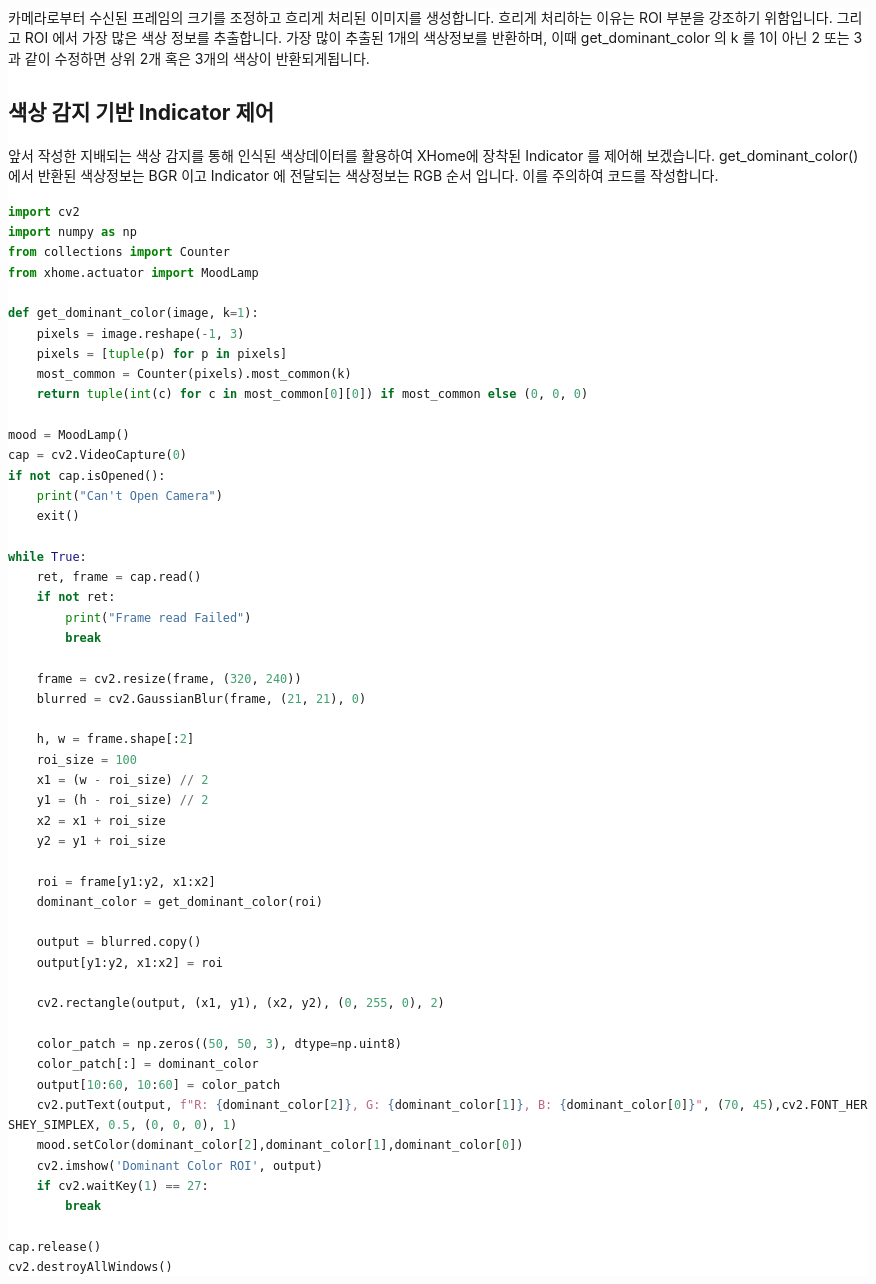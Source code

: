카메라로부터 수신된 프레임의 크기를 조정하고 흐리게 처리된 이미지를 생성합니다. 흐리게 처리하는 이유는 ROI 부분을 강조하기 위함입니다. 그리고 ROI 에서 가장 많은 색상 정보를 추출합니다. 가장 많이 추출된 1개의 색상정보를 반환하며, 이때 get_dominant_color 의 k 를 1이 아닌 2 또는 3 과 같이 수정하면 상위 2개 혹은 3개의 색상이 반환되게됩니다.  

## 색상 감지 기반 Indicator 제어 
앞서 작성한 지배되는 색상 감지를 통해 인식된 색상데이터를 활용하여 XHome에 장착된 Indicator 를 제어해 보겠습니다. get_dominant_color() 에서 반환된 색상정보는 BGR 이고 Indicator 에 전달되는 색상정보는 RGB 순서 입니다. 이를 주의하여 코드를 작성합니다.  

```python
import cv2
import numpy as np
from collections import Counter
from xhome.actuator import MoodLamp

def get_dominant_color(image, k=1):
    pixels = image.reshape(-1, 3)
    pixels = [tuple(p) for p in pixels]
    most_common = Counter(pixels).most_common(k)
    return tuple(int(c) for c in most_common[0][0]) if most_common else (0, 0, 0)

mood = MoodLamp()
cap = cv2.VideoCapture(0)
if not cap.isOpened():
    print("Can't Open Camera")
    exit()

while True:
    ret, frame = cap.read()
    if not ret:
        print("Frame read Failed")
        break

    frame = cv2.resize(frame, (320, 240))
    blurred = cv2.GaussianBlur(frame, (21, 21), 0)

    h, w = frame.shape[:2]
    roi_size = 100
    x1 = (w - roi_size) // 2
    y1 = (h - roi_size) // 2
    x2 = x1 + roi_size
    y2 = y1 + roi_size

    roi = frame[y1:y2, x1:x2]
    dominant_color = get_dominant_color(roi)

    output = blurred.copy()
    output[y1:y2, x1:x2] = roi

    cv2.rectangle(output, (x1, y1), (x2, y2), (0, 255, 0), 2)

    color_patch = np.zeros((50, 50, 3), dtype=np.uint8)
    color_patch[:] = dominant_color
    output[10:60, 10:60] = color_patch
    cv2.putText(output, f"R: {dominant_color[2]}, G: {dominant_color[1]}, B: {dominant_color[0]}", (70, 45),cv2.FONT_HERSHEY_SIMPLEX, 0.5, (0, 0, 0), 1)
    mood.setColor(dominant_color[2],dominant_color[1],dominant_color[0])
    cv2.imshow('Dominant Color ROI', output)
    if cv2.waitKey(1) == 27:
        break

cap.release()
cv2.destroyAllWindows()
```
